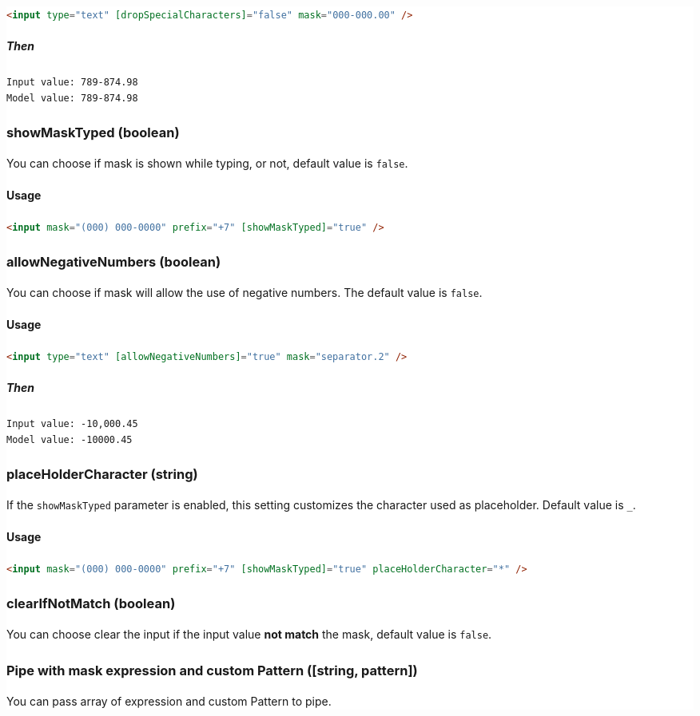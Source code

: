 ```html
<input type="text" [dropSpecialCharacters]="false" mask="000-000.00" />
```

##### Then

```text
Input value: 789-874.98
Model value: 789-874.98
```

### showMaskTyped (boolean)

You can choose if mask is shown while typing, or not, default value is `false`.

#### Usage

```html
<input mask="(000) 000-0000" prefix="+7" [showMaskTyped]="true" />
```

### allowNegativeNumbers (boolean)

You can choose if mask will allow the use of negative numbers. The default value is `false`.

#### Usage

```html
<input type="text" [allowNegativeNumbers]="true" mask="separator.2" />
```

##### Then

```text
Input value: -10,000.45
Model value: -10000.45
```

### placeHolderCharacter (string)

If the `showMaskTyped` parameter is enabled, this setting customizes the character used as placeholder. Default value is `_`.

#### Usage

```html
<input mask="(000) 000-0000" prefix="+7" [showMaskTyped]="true" placeHolderCharacter="*" />
```

### clearIfNotMatch (boolean)

You can choose clear the input if the input value **not match** the mask, default value is `false`.

### Pipe with mask expression and custom Pattern ([string, pattern])

You can pass array of expression and custom Pattern to pipe.
